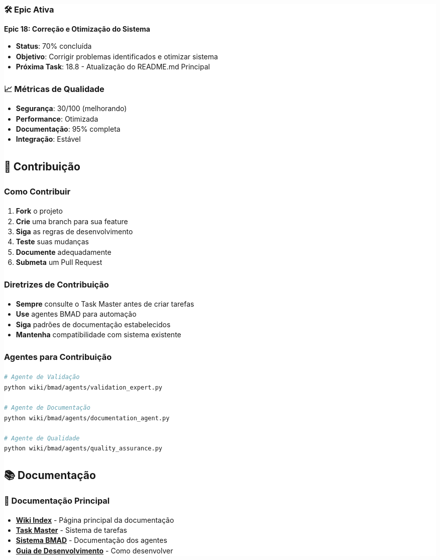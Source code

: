 ### 🛠️ Epic Ativa

**Epic 18: Correção e Otimização do Sistema**
- **Status**: 70% concluída
- **Objetivo**: Corrigir problemas identificados e otimizar sistema
- **Próxima Task**: 18.8 - Atualização do README.md Principal

### 📈 Métricas de Qualidade

- **Segurança**: 30/100 (melhorando)
- **Performance**: Otimizada
- **Documentação**: 95% completa
- **Integração**: Estável

## 🤝 Contribuição

### Como Contribuir

1. **Fork** o projeto
2. **Crie** uma branch para sua feature
3. **Siga** as regras de desenvolvimento
4. **Teste** suas mudanças
5. **Documente** adequadamente
6. **Submeta** um Pull Request

### Diretrizes de Contribuição

- **Sempre** consulte o Task Master antes de criar tarefas
- **Use** agentes BMAD para automação
- **Siga** padrões de documentação estabelecidos
- **Mantenha** compatibilidade com sistema existente

### Agentes para Contribuição

```bash
# Agente de Validação
python wiki/bmad/agents/validation_expert.py

# Agente de Documentação
python wiki/bmad/agents/documentation_agent.py

# Agente de Qualidade
python wiki/bmad/agents/quality_assurance.py
```

## 📚 Documentação

### 📖 Documentação Principal

- **[Wiki Index](wiki/wiki_index.md)** - Página principal da documentação
- **[Task Master](wiki/dashboard/task_master.md)** - Sistema de tarefas
- **[Sistema BMAD](wiki/bmad/bmad_system.md)** - Documentação dos agentes
- **[Guia de Desenvolvimento](wiki/docs/development_guide.md)** - Como desenvolver
